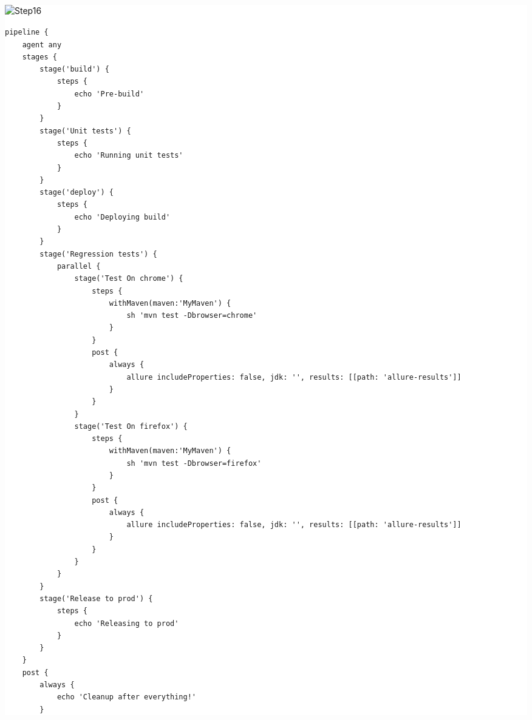 
<img width="2168" alt="Step16" src="https://github.com/dhvanikam/JenkinsPipeline/assets/73573915/228d270d-5fe9-4220-896c-0e98e9f2514f">





```
pipeline {
    agent any
    stages {
        stage('build') {
            steps {
                echo 'Pre-build'
            }
        }
        stage('Unit tests') {
            steps {
                echo 'Running unit tests'
            }
        }
        stage('deploy') {
            steps {
                echo 'Deploying build'
            }
        }
        stage('Regression tests') {
            parallel {
                stage('Test On chrome') {
                    steps {
                        withMaven(maven:'MyMaven') {
                            sh 'mvn test -Dbrowser=chrome'
                        }
                    }
                    post {
                        always {
                            allure includeProperties: false, jdk: '', results: [[path: 'allure-results']]
                        }
                    }
                }
                stage('Test On firefox') {
                    steps {
                        withMaven(maven:'MyMaven') {
                            sh 'mvn test -Dbrowser=firefox'
                        }
                    }
                    post {
                        always {
                            allure includeProperties: false, jdk: '', results: [[path: 'allure-results']]
                        }
                    }
                }
            }
        }
        stage('Release to prod') {
            steps {
                echo 'Releasing to prod'
            }
        }
    }
    post {
        always {
            echo 'Cleanup after everything!'
        }
```